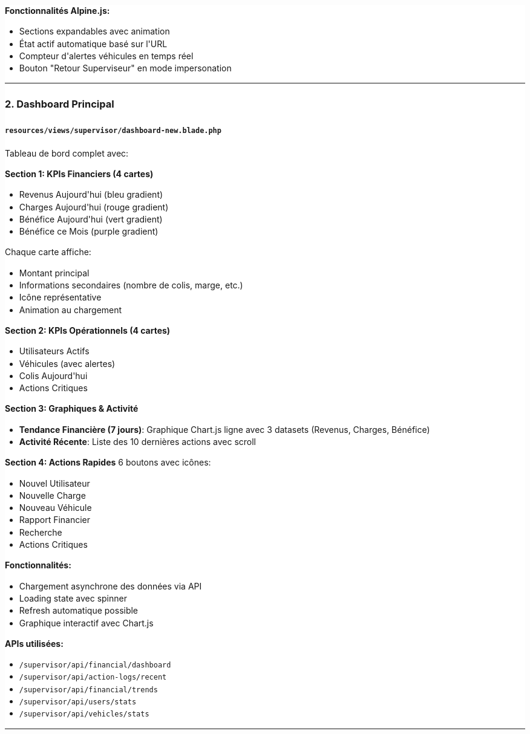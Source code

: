 **Fonctionnalités Alpine.js:**
- Sections expandables avec animation
- État actif automatique basé sur l'URL
- Compteur d'alertes véhicules en temps réel
- Bouton "Retour Superviseur" en mode impersonation

---

### 2. Dashboard Principal

#### `resources/views/supervisor/dashboard-new.blade.php`
Tableau de bord complet avec:

**Section 1: KPIs Financiers (4 cartes)**
- Revenus Aujourd'hui (bleu gradient)
- Charges Aujourd'hui (rouge gradient)
- Bénéfice Aujourd'hui (vert gradient)
- Bénéfice ce Mois (purple gradient)

Chaque carte affiche:
- Montant principal
- Informations secondaires (nombre de colis, marge, etc.)
- Icône représentative
- Animation au chargement

**Section 2: KPIs Opérationnels (4 cartes)**
- Utilisateurs Actifs
- Véhicules (avec alertes)
- Colis Aujourd'hui
- Actions Critiques

**Section 3: Graphiques & Activité**
- **Tendance Financière (7 jours)**: Graphique Chart.js ligne avec 3 datasets (Revenus, Charges, Bénéfice)
- **Activité Récente**: Liste des 10 dernières actions avec scroll

**Section 4: Actions Rapides**
6 boutons avec icônes:
- Nouvel Utilisateur
- Nouvelle Charge
- Nouveau Véhicule
- Rapport Financier
- Recherche
- Actions Critiques

**Fonctionnalités:**
- Chargement asynchrone des données via API
- Loading state avec spinner
- Refresh automatique possible
- Graphique interactif avec Chart.js

**APIs utilisées:**
- `/supervisor/api/financial/dashboard`
- `/supervisor/api/action-logs/recent`
- `/supervisor/api/financial/trends`
- `/supervisor/api/users/stats`
- `/supervisor/api/vehicles/stats`

---